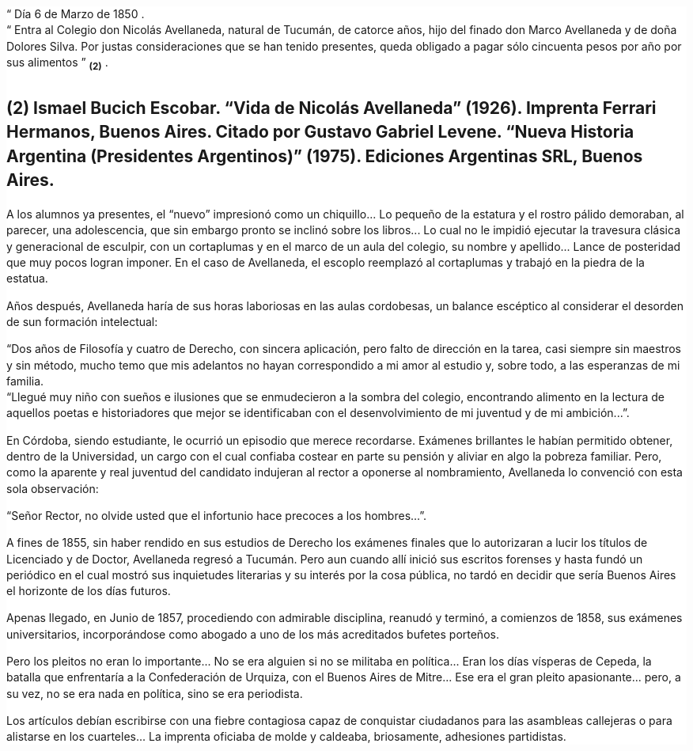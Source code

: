“ Día 6 de Marzo de 1850 .  
“ Entra al Colegio don Nicolás Avellaneda, natural de Tucumán, de catorce años, hijo del finado don Marco Avellaneda y de doña Dolores Silva. Por justas consideraciones que se han tenido presentes, queda obligado a pagar sólo cincuenta pesos por año por sus alimentos ” <sub><strong><span><span>(2)</span></span></strong></sub> .

## **(2) Ismael Bucich Escobar. “Vida de Nicolás Avellaneda” (1926). Imprenta Ferrari Hermanos, Buenos Aires. Citado por Gustavo Gabriel Levene. “Nueva Historia Argentina (Presidentes Argentinos)” (1975). Ediciones Argentinas SRL, Buenos Aires.**

A los alumnos ya presentes, el “nuevo” impresionó como un chiquillo... Lo pequeño de la estatura y el rostro pálido demoraban, al parecer, una adolescencia, que sin embargo pronto se inclinó sobre los libros... Lo cual no le impidió ejecutar la travesura clásica y generacional de esculpir, con un cortaplumas y en el marco de un aula del colegio, su nombre y apellido... Lance de posteridad que muy pocos logran imponer. En el caso de Avellaneda, el escoplo reemplazó al cortaplumas y trabajó en la piedra de la estatua.

Años después, Avellaneda haría de sus horas laboriosas en las aulas cordobesas, un balance escéptico al considerar el desorden de sun formación intelectual:

“Dos años de Filosofía y cuatro de Derecho, con sincera aplicación, pero falto de dirección en la tarea, casi siempre sin maestros y sin método, mucho temo que mis adelantos no hayan correspondido a mi amor al estudio y, sobre todo, a las esperanzas de mi familia.  
“Llegué muy niño con sueños e ilusiones que se enmudecieron a la sombra del colegio, encontrando alimento en la lectura de aquellos poetas e historiadores que mejor se identificaban con el desenvolvimiento de mi juventud y de mi ambición...”.

En Córdoba, siendo estudiante, le ocurrió un episodio que merece recordarse. Exámenes brillantes le habían permitido obtener, dentro de la Universidad, un cargo con el cual confiaba costear en parte su pensión y aliviar en algo la pobreza familiar. Pero, como la aparente y real juventud del candidato indujeran al rector a oponerse al nombramiento, Avellaneda lo convenció con esta sola observación:

“Señor Rector, no olvide usted que el infortunio hace precoces a los hombres...”.

A fines de 1855, sin haber rendido en sus estudios de Derecho los exámenes finales que lo autorizaran a lucir los títulos de Licenciado y de Doctor, Avellaneda regresó a Tucumán. Pero aun cuando allí inició sus escritos forenses y hasta fundó un periódico en el cual mostró sus inquietudes literarias y su interés por la cosa pública, no tardó en decidir que sería Buenos Aires el horizonte de los días futuros.

Apenas llegado, en Junio de 1857, procediendo con admirable disciplina, reanudó y terminó, a comienzos de 1858, sus exámenes universitarios, incorporándose como abogado a uno de los más acreditados bufetes porteños.

Pero los pleitos no eran lo importante... No se era alguien si no se militaba en política... Eran los días vísperas de Cepeda, la batalla que enfrentaría a la Confederación de Urquiza, con el Buenos Aires de Mitre... Ese era el gran pleito apasionante... pero, a su vez, no se era nada en política, sino se era periodista.

Los artículos debían escribirse con una fiebre contagiosa capaz de conquistar ciudadanos para las asambleas callejeras o para alistarse en los cuarteles... La imprenta oficiaba de molde y caldeaba, briosamente, adhesiones partidistas.
